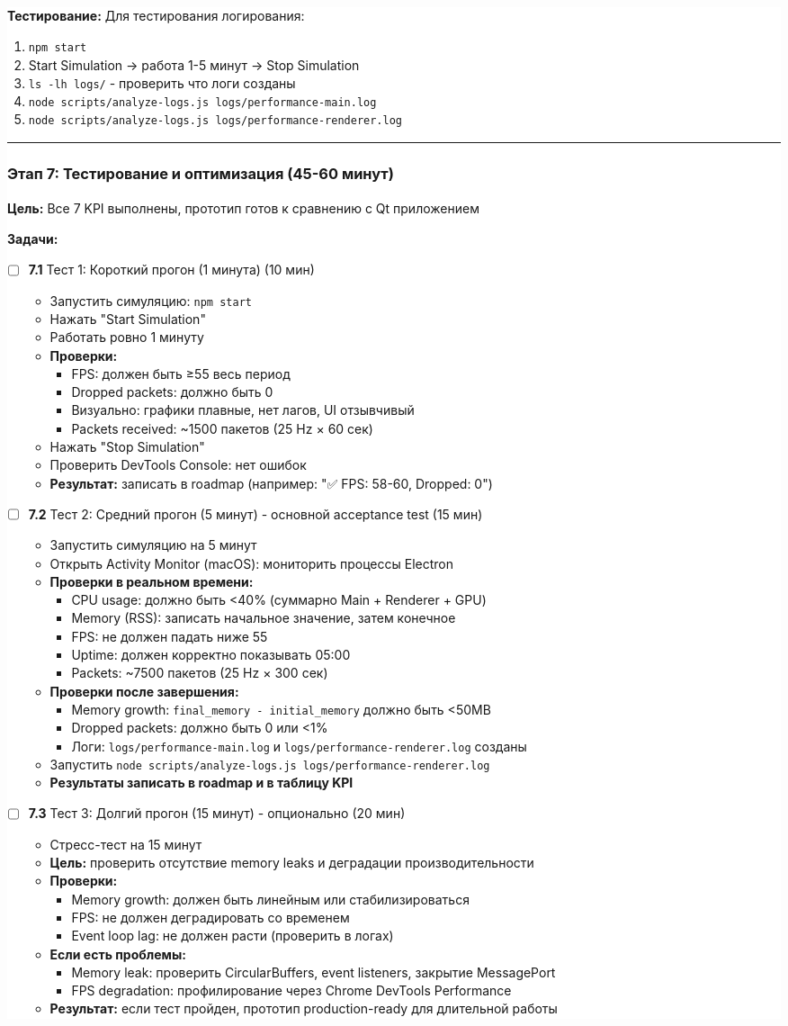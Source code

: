 **Тестирование:**
Для тестирования логирования:
1. `npm start`
2. Start Simulation → работа 1-5 минут → Stop Simulation
3. `ls -lh logs/` - проверить что логи созданы
4. `node scripts/analyze-logs.js logs/performance-main.log`
5. `node scripts/analyze-logs.js logs/performance-renderer.log`

---

### Этап 7: Тестирование и оптимизация (45-60 минут)

**Цель:** Все 7 KPI выполнены, прототип готов к сравнению с Qt приложением

**Задачи:**

- [ ] **7.1** Тест 1: Короткий прогон (1 минута) (10 мин)
  - Запустить симуляцию: `npm start`
  - Нажать "Start Simulation"
  - Работать ровно 1 минуту
  - **Проверки:**
    * FPS: должен быть ≥55 весь период
    * Dropped packets: должно быть 0
    * Визуально: графики плавные, нет лагов, UI отзывчивый
    * Packets received: ~1500 пакетов (25 Hz × 60 сек)
  - Нажать "Stop Simulation"
  - Проверить DevTools Console: нет ошибок
  - **Результат:** записать в roadmap (например: "✅ FPS: 58-60, Dropped: 0")

- [ ] **7.2** Тест 2: Средний прогон (5 минут) - основной acceptance test (15 мин)
  - Запустить симуляцию на 5 минут
  - Открыть Activity Monitor (macOS): мониторить процессы Electron
  - **Проверки в реальном времени:**
    * CPU usage: должно быть <40% (суммарно Main + Renderer + GPU)
    * Memory (RSS): записать начальное значение, затем конечное
    * FPS: не должен падать ниже 55
    * Uptime: должен корректно показывать 05:00
    * Packets: ~7500 пакетов (25 Hz × 300 сек)
  - **Проверки после завершения:**
    * Memory growth: `final_memory - initial_memory` должно быть <50MB
    * Dropped packets: должно быть 0 или <1%
    * Логи: `logs/performance-main.log` и `logs/performance-renderer.log` созданы
  - Запустить `node scripts/analyze-logs.js logs/performance-renderer.log`
  - **Результаты записать в roadmap и в таблицу KPI**

- [ ] **7.3** Тест 3: Долгий прогон (15 минут) - опционально (20 мин)
  - Стресс-тест на 15 минут
  - **Цель:** проверить отсутствие memory leaks и деградации производительности
  - **Проверки:**
    * Memory growth: должен быть линейным или стабилизироваться
    * FPS: не должен деградировать со временем
    * Event loop lag: не должен расти (проверить в логах)
  - **Если есть проблемы:**
    * Memory leak: проверить CircularBuffers, event listeners, закрытие MessagePort
    * FPS degradation: профилирование через Chrome DevTools Performance
  - **Результат:** если тест пройден, прототип production-ready для длительной работы
